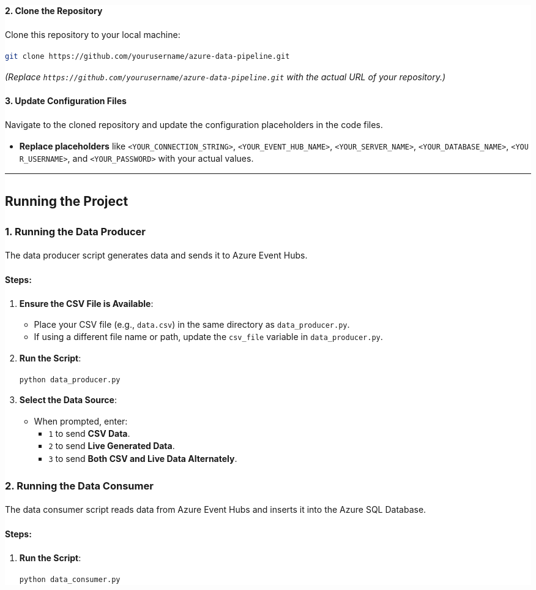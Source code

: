 #### 2. Clone the Repository

Clone this repository to your local machine:

```bash
git clone https://github.com/yourusername/azure-data-pipeline.git
```

*(Replace `https://github.com/yourusername/azure-data-pipeline.git` with the actual URL of your repository.)*

#### 3. Update Configuration Files

Navigate to the cloned repository and update the configuration placeholders in the code files.

- **Replace placeholders** like `<YOUR_CONNECTION_STRING>`, `<YOUR_EVENT_HUB_NAME>`, `<YOUR_SERVER_NAME>`, `<YOUR_DATABASE_NAME>`, `<YOUR_USERNAME>`, and `<YOUR_PASSWORD>` with your actual values.

---

## Running the Project

### 1. Running the Data Producer

The data producer script generates data and sends it to Azure Event Hubs.

#### Steps:

1. **Ensure the CSV File is Available**:

   - Place your CSV file (e.g., `data.csv`) in the same directory as `data_producer.py`.
   - If using a different file name or path, update the `csv_file` variable in `data_producer.py`.

2. **Run the Script**:

   ```bash
   python data_producer.py
   ```

3. **Select the Data Source**:

   - When prompted, enter:
     - `1` to send **CSV Data**.
     - `2` to send **Live Generated Data**.
     - `3` to send **Both CSV and Live Data Alternately**.

### 2. Running the Data Consumer

The data consumer script reads data from Azure Event Hubs and inserts it into the Azure SQL Database.

#### Steps:

1. **Run the Script**:

   ```bash
   python data_consumer.py
   ```
